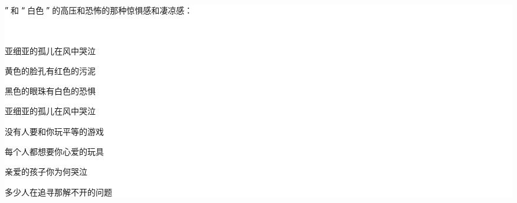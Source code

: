   <span class="s2">
   ”
  </span>
  <span class="s1">
   和
  </span>
  <span class="s2">
   “
  </span>
  <span class="s1">
   白色
  </span>
  <span class="s2">
   ”
  </span>
  <span class="s1">
   的高压和恐怖的那种惊惧感和凄凉感：
  </span>
 </p>
 <p class="p1">
  <span class="s1">
  </span>
  <br/>
 </p>
 <p class="p2">
  <span class="s1">
   亚细亚的孤儿在风中哭泣
  </span>
 </p>
 <p class="p2">
  <span class="s1">
   黄色的脸孔有红色的污泥
  </span>
 </p>
 <p class="p2">
  <span class="s1">
   黑色的眼珠有白色的恐惧
  </span>
 </p>
 <p class="p2">
  <span class="s1">
   亚细亚的孤儿在风中哭泣
  </span>
 </p>
 <p class="p2">
  <span class="s1">
   没有人要和你玩平等的游戏
  </span>
 </p>
 <p class="p2">
  <span class="s1">
   每个人都想要你心爱的玩具
  </span>
 </p>
 <p class="p2">
  <span class="s1">
   亲爱的孩子你为何哭泣
  </span>
 </p>
 <p class="p2">
  <span class="s1">
   多少人在追寻那解不开的问题
  </span>
 </p>